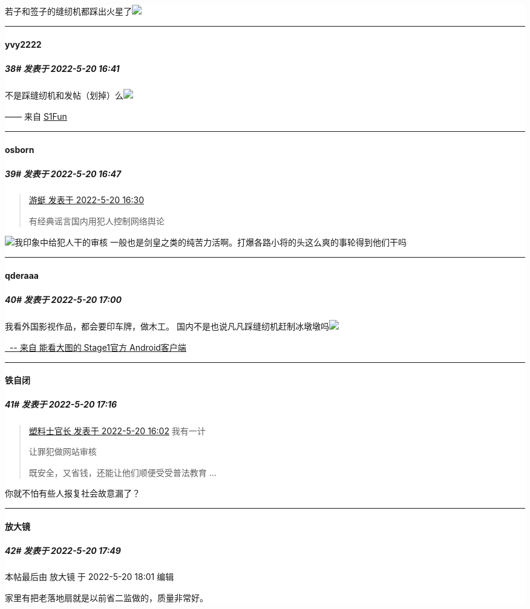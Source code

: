 若子和签子的缝纫机都踩出火星了<img src="https://static.saraba1st.com/image/smiley/face2017/053.png" referrerpolicy="no-referrer">

*****

####  yvy2222  
##### 38#       发表于 2022-5-20 16:41

不是踩缝纫机和发帖（划掉）么<img src="https://static.saraba1st.com/image/smiley/face2017/068.png" referrerpolicy="no-referrer">

—— 来自 [S1Fun](https://s1fun.koalcat.com)

*****

####  osborn  
##### 39#       发表于 2022-5-20 16:47

<blockquote><a href="httphttps://bbs.saraba1st.com/2b/forum.php?mod=redirect&amp;goto=findpost&amp;pid=55921839&amp;ptid=2070517" target="_blank">游蜓 发表于 2022-5-20 16:30</a>

有经典谣言国内用犯人控制网络舆论</blockquote>
<img src="https://static.saraba1st.com/image/smiley/face2017/033.png" referrerpolicy="no-referrer">我印象中给犯人干的审核 一般也是剑皇之类的纯苦力活啊。打爆各路小将的头这么爽的事轮得到他们干吗

*****

####  qderaaa  
##### 40#       发表于 2022-5-20 17:00

我看外国影视作品，都会要印车牌，做木工。
国内不是也说凡凡踩缝纫机赶制冰墩墩吗<img src="https://static.saraba1st.com/image/smiley/face2017/068.png" referrerpolicy="no-referrer">

[  -- 来自 能看大图的 Stage1官方 Android客户端](https://www.coolapk.com/apk/140634)

*****

####  铁自闭  
##### 41#       发表于 2022-5-20 17:16

<blockquote><a href="httphttps://bbs.saraba1st.com/2b/forum.php?mod=redirect&amp;goto=findpost&amp;pid=55921482&amp;ptid=2070517" target="_blank">塑料士官长 发表于 2022-5-20 16:02</a>
我有一计

让罪犯做网站审核

既安全，又省钱，还能让他们顺便受受普法教育 ...</blockquote>
你就不怕有些人报复社会故意漏了？

*****

####  放大镜  
##### 42#       发表于 2022-5-20 17:49

 本帖最后由 放大镜 于 2022-5-20 18:01 编辑 

家里有把老落地扇就是以前省二监做的，质量非常好。
